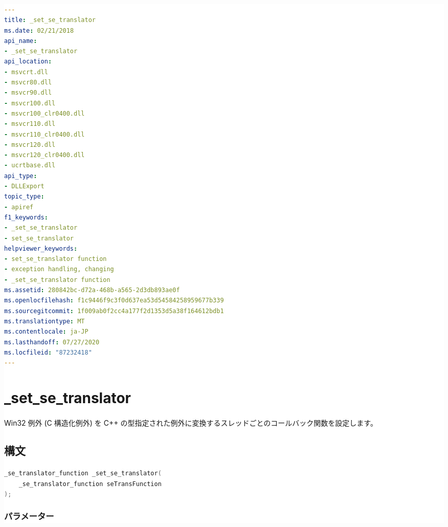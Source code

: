 ```yaml
---
title: _set_se_translator
ms.date: 02/21/2018
api_name:
- _set_se_translator
api_location:
- msvcrt.dll
- msvcr80.dll
- msvcr90.dll
- msvcr100.dll
- msvcr100_clr0400.dll
- msvcr110.dll
- msvcr110_clr0400.dll
- msvcr120.dll
- msvcr120_clr0400.dll
- ucrtbase.dll
api_type:
- DLLExport
topic_type:
- apiref
f1_keywords:
- _set_se_translator
- set_se_translator
helpviewer_keywords:
- set_se_translator function
- exception handling, changing
- _set_se_translator function
ms.assetid: 280842bc-d72a-468b-a565-2d3db893ae0f
ms.openlocfilehash: f1c9446f9c3f0d637ea53d54584258959677b339
ms.sourcegitcommit: 1f009ab0f2cc4a177f2d1353d5a38f164612bdb1
ms.translationtype: MT
ms.contentlocale: ja-JP
ms.lasthandoff: 07/27/2020
ms.locfileid: "87232418"
---
```

# <a name="_set_se_translator"></a>_set_se_translator

Win32 例外 (C 構造化例外) を C++ の型指定された例外に変換するスレッドごとのコールバック関数を設定します。

## <a name="syntax"></a>構文

```cpp
_se_translator_function _set_se_translator(
    _se_translator_function seTransFunction
);
```

### <a name="parameters"></a>パラメーター
